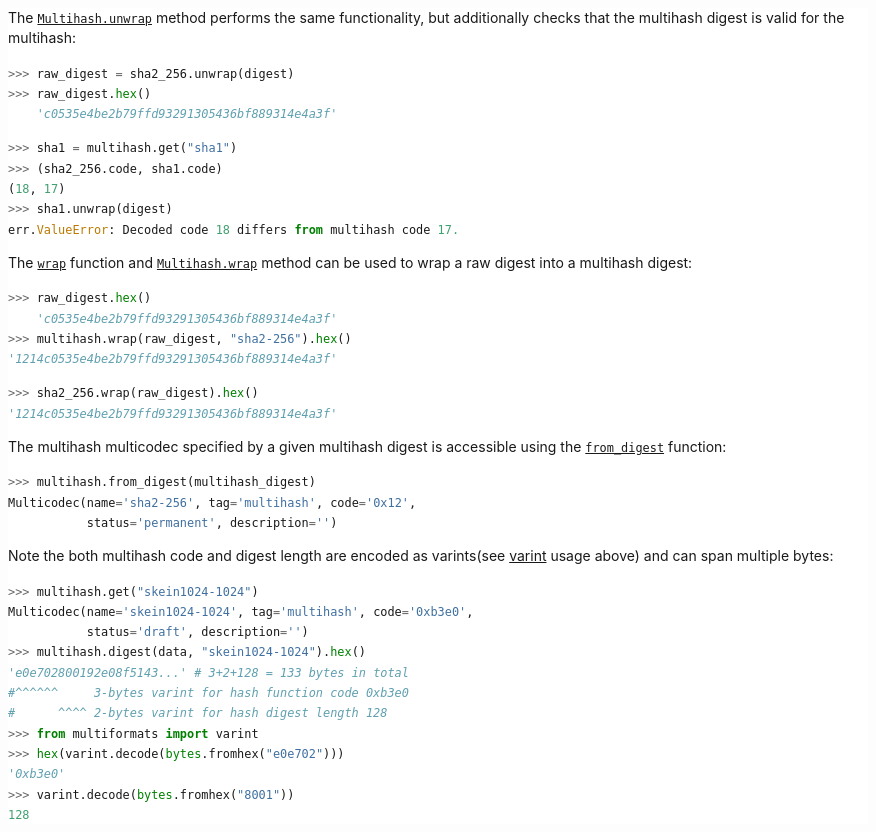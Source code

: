 The [`Multihash.unwrap`](https://hashberg-io.github.io/multiformats/multiformats/multihash/index.html#multiformats.multihash.Multihash.unwrap) method performs the same functionality, but additionally checks
that the multihash digest is valid for the multihash:

```py
>>> raw_digest = sha2_256.unwrap(digest)
>>> raw_digest.hex()
    'c0535e4be2b79ffd93291305436bf889314e4a3f'
```

```py
>>> sha1 = multihash.get("sha1")
>>> (sha2_256.code, sha1.code)
(18, 17)
>>> sha1.unwrap(digest)
err.ValueError: Decoded code 18 differs from multihash code 17.
```

The [`wrap`](https://hashberg-io.github.io/multiformats/multiformats/multihash/index.html#multiformats.multihash.wrap) function and [`Multihash.wrap`](https://hashberg-io.github.io/multiformats/multiformats/multihash/index.html#multiformats.multihash.Multihash.wrap) method can be used to wrap a raw digest into a multihash digest:

```py
>>> raw_digest.hex()
    'c0535e4be2b79ffd93291305436bf889314e4a3f'
>>> multihash.wrap(raw_digest, "sha2-256").hex()
'1214c0535e4be2b79ffd93291305436bf889314e4a3f'
```

```py
>>> sha2_256.wrap(raw_digest).hex()
'1214c0535e4be2b79ffd93291305436bf889314e4a3f'
```

The multihash multicodec specified by a given multihash digest is accessible using the [`from_digest`](https://hashberg-io.github.io/multiformats/multiformats/multihash/index.html#multiformats.multihash.from_digest) function:

```py
>>> multihash.from_digest(multihash_digest)
Multicodec(name='sha2-256', tag='multihash', code='0x12',
           status='permanent', description='')
```

Note the both multihash code and digest length are encoded as varints(see [varint](#varint) usage above) and can span multiple bytes:

```py
>>> multihash.get("skein1024-1024")
Multicodec(name='skein1024-1024', tag='multihash', code='0xb3e0',
           status='draft', description='')
>>> multihash.digest(data, "skein1024-1024").hex()
'e0e702800192e08f5143...' # 3+2+128 = 133 bytes in total
#^^^^^^     3-bytes varint for hash function code 0xb3e0
#      ^^^^ 2-bytes varint for hash digest length 128
>>> from multiformats import varint
>>> hex(varint.decode(bytes.fromhex("e0e702")))
'0xb3e0'
>>> varint.decode(bytes.fromhex("8001"))
128
```
